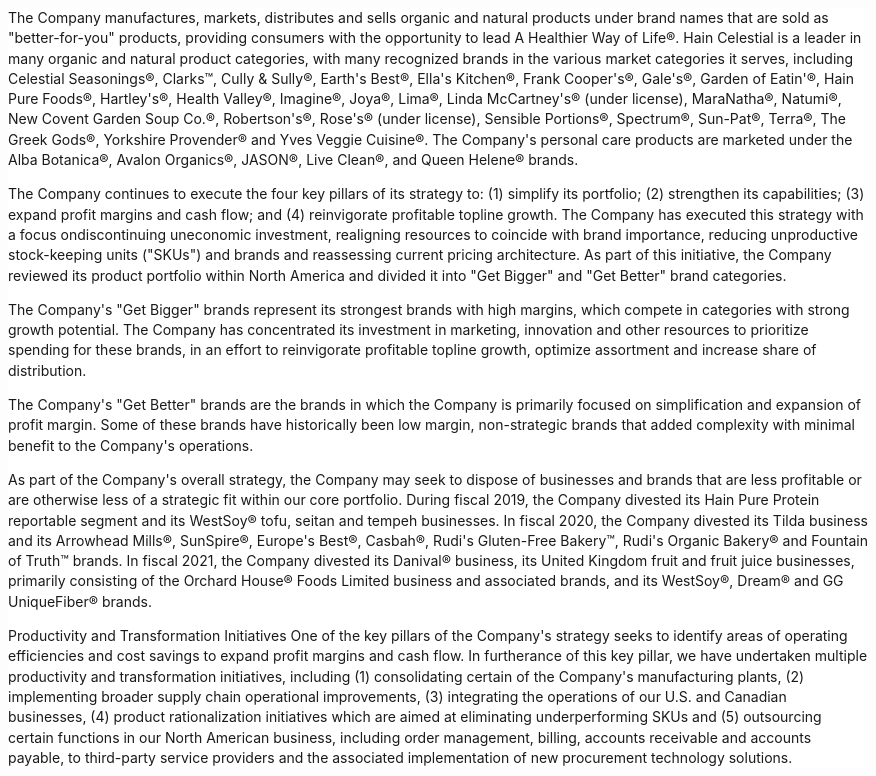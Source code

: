 The Company manufactures, markets, distributes and sells organic and natural products under brand names that are sold as "better-for-you" products, providing
consumers with the opportunity to lead A Healthier Way of Life®. Hain Celestial is a leader in many organic and natural product categories, with many recognized
brands in the various market categories it serves, including Celestial Seasonings®, Clarks™, Cully & Sully®, Earth's Best®, Ella's Kitchen®, Frank Cooper's®, Gale's®,
Garden of Eatin'®, Hain Pure Foods®, Hartley's®, Health Valley®, Imagine®, Joya®, Lima®, Linda McCartney's® (under license), MaraNatha®, Natumi®, New Covent
Garden Soup Co.®, Robertson's®, Rose's® (under license), Sensible Portions®, Spectrum®, Sun-Pat®, Terra®, The Greek Gods®, Yorkshire Provender® and Yves Veggie
Cuisine®. The Company's personal care products are marketed under the Alba Botanica®, Avalon Organics®, JASON®, Live Clean®, and Queen Helene® brands.

The Company continues to execute the four key pillars of its strategy to: (1) simplify its portfolio; (2) strengthen its capabilities; (3) expand profit margins and cash
flow; and (4) reinvigorate profitable topline growth. The Company has executed this strategy with a focus ondiscontinuing uneconomic investment, realigning resources
to coincide with brand importance, reducing unproductive stock-keeping units ("SKUs") and brands and reassessing current pricing architecture. As part of this
initiative, the Company reviewed its product portfolio within North America and divided it into "Get Bigger" and "Get Better" brand categories.

The Company's "Get Bigger" brands represent its strongest brands with high margins, which compete in categories with strong growth potential. The Company has
concentrated its investment in marketing, innovation and other resources to prioritize spending for these brands, in an effort to reinvigorate profitable topline growth,
optimize assortment and increase share of distribution.

The Company's "Get Better" brands are the brands in which the Company is primarily focused on simplification and expansion of profit margin. Some of these brands
have historically been low margin, non-strategic brands that added complexity with minimal benefit to the Company's operations.

As part of the Company's overall strategy, the Company may seek to dispose of businesses and brands that are less profitable or are otherwise less of a strategic fit
within our core portfolio. During fiscal 2019, the Company divested its Hain Pure Protein reportable segment and its WestSoy® tofu, seitan and tempeh businesses. In
fiscal 2020, the Company divested its Tilda business and its Arrowhead Mills®, SunSpire®, Europe's Best®, Casbah®, Rudi's Gluten-Free Bakery™, Rudi's Organic
Bakery® and Fountain of Truth™ brands. In fiscal 2021, the Company divested its Danival® business, its United Kingdom fruit and fruit juice businesses, primarily
consisting of the Orchard House® Foods Limited business and associated brands, and its WestSoy®, Dream® and GG UniqueFiber® brands.

Productivity and Transformation Initiatives
One of the key pillars of the Company's strategy seeks to identify areas of operating efficiencies and cost savings to expand profit margins and cash flow. In furtherance
of this key pillar, we have undertaken multiple productivity and transformation initiatives, including (1) consolidating certain of the Company's manufacturing plants,
(2) implementing broader supply chain operational improvements, (3) integrating the operations of our U.S. and Canadian businesses, (4) product rationalization
initiatives which are aimed at eliminating underperforming SKUs and (5) outsourcing certain functions in our North American business, including order management,
billing, accounts receivable and accounts payable, to third-party service providers and the associated implementation of new procurement technology solutions.
